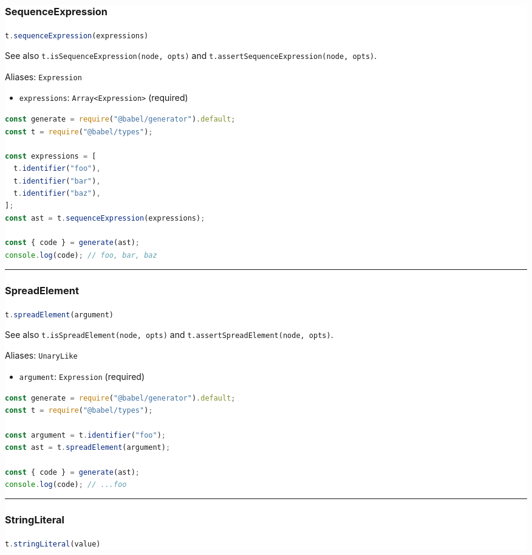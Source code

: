 
### SequenceExpression
```javascript
t.sequenceExpression(expressions)
```

See also `t.isSequenceExpression(node, opts)` and `t.assertSequenceExpression(node, opts)`.

Aliases: `Expression`

 - `expressions`: `Array<Expression>` (required)

```javascript
const generate = require("@babel/generator").default;
const t = require("@babel/types");

const expressions = [
  t.identifier("foo"),
  t.identifier("bar"),
  t.identifier("baz"),
];
const ast = t.sequenceExpression(expressions);

const { code } = generate(ast);
console.log(code); // foo, bar, baz
```

---

### SpreadElement
```javascript
t.spreadElement(argument)
```

See also `t.isSpreadElement(node, opts)` and `t.assertSpreadElement(node, opts)`.

Aliases: `UnaryLike`

 - `argument`: `Expression` (required)

```javascript
const generate = require("@babel/generator").default;
const t = require("@babel/types");

const argument = t.identifier("foo");
const ast = t.spreadElement(argument);

const { code } = generate(ast);
console.log(code); // ...foo
```

---

### StringLiteral
```javascript
t.stringLiteral(value)
```
